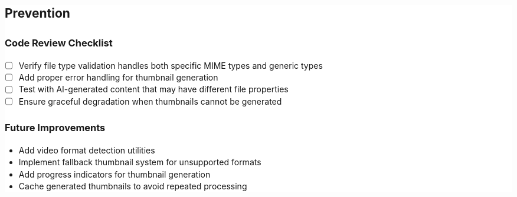 ## Prevention

### Code Review Checklist
- [ ] Verify file type validation handles both specific MIME types and generic types
- [ ] Add proper error handling for thumbnail generation
- [ ] Test with AI-generated content that may have different file properties
- [ ] Ensure graceful degradation when thumbnails cannot be generated

### Future Improvements
- Add video format detection utilities
- Implement fallback thumbnail system for unsupported formats  
- Add progress indicators for thumbnail generation
- Cache generated thumbnails to avoid repeated processing